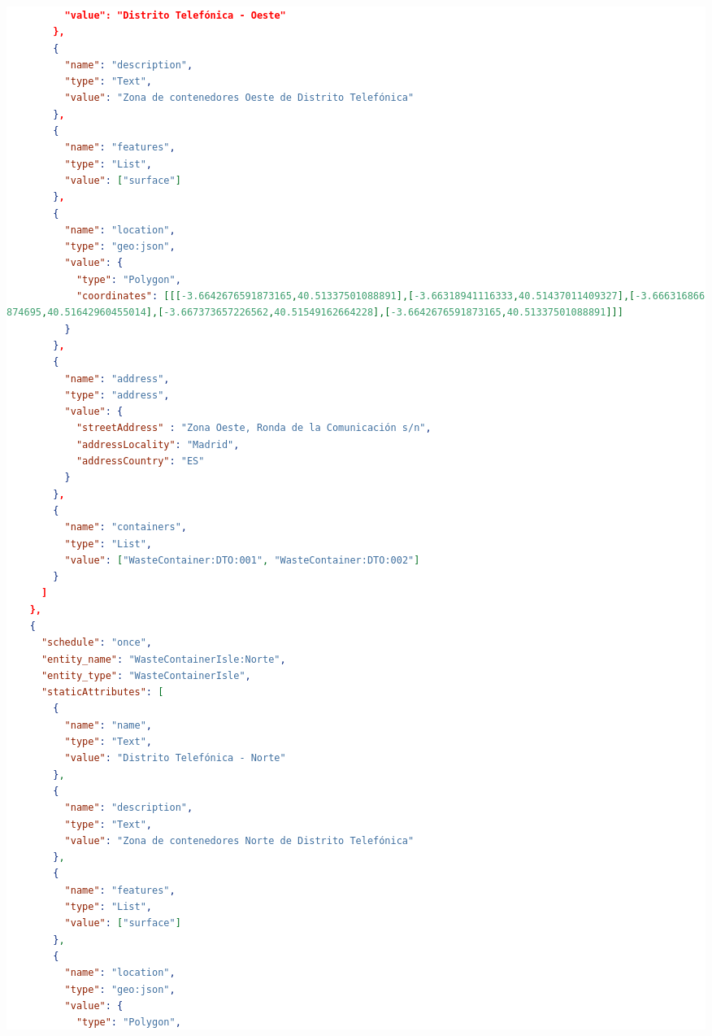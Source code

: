 ```json
          "value": "Distrito Telefónica - Oeste"
        },
        {
          "name": "description",
          "type": "Text",
          "value": "Zona de contenedores Oeste de Distrito Telefónica"
        },
        {
          "name": "features",
          "type": "List",
          "value": ["surface"]
        },
        {
          "name": "location",
          "type": "geo:json",
          "value": {
            "type": "Polygon",
            "coordinates": [[[-3.6642676591873165,40.51337501088891],[-3.66318941116333,40.51437011409327],[-3.666316866874695,40.51642960455014],[-3.667373657226562,40.51549162664228],[-3.6642676591873165,40.51337501088891]]]
          }
        },
        {
          "name": "address",
          "type": "address",
          "value": {
            "streetAddress" : "Zona Oeste, Ronda de la Comunicación s/n",
            "addressLocality": "Madrid",
            "addressCountry": "ES"
          }
        },
        {
          "name": "containers",
          "type": "List",
          "value": ["WasteContainer:DTO:001", "WasteContainer:DTO:002"]
        }
      ]
    },
    {
      "schedule": "once",
      "entity_name": "WasteContainerIsle:Norte",
      "entity_type": "WasteContainerIsle",
      "staticAttributes": [
        {
          "name": "name",
          "type": "Text",
          "value": "Distrito Telefónica - Norte"
        },
        {
          "name": "description",
          "type": "Text",
          "value": "Zona de contenedores Norte de Distrito Telefónica"
        },
        {
          "name": "features",
          "type": "List",
          "value": ["surface"]
        },
        {
          "name": "location",
          "type": "geo:json",
          "value": {
            "type": "Polygon",
```